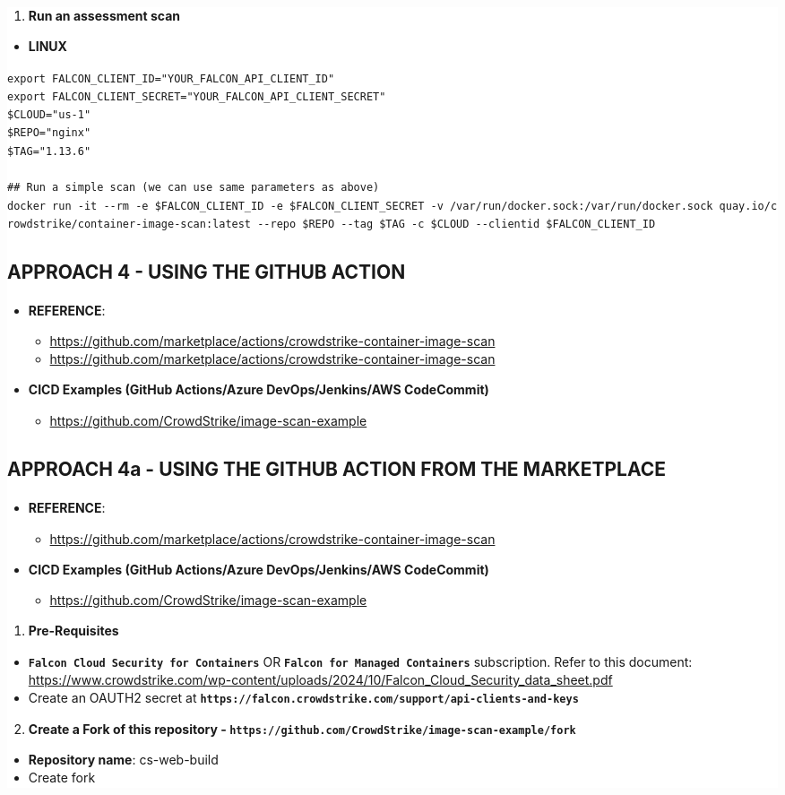 1. **Run an assessment scan**

* **LINUX**
```
export FALCON_CLIENT_ID="YOUR_FALCON_API_CLIENT_ID"
export FALCON_CLIENT_SECRET="YOUR_FALCON_API_CLIENT_SECRET"
$CLOUD="us-1"
$REPO="nginx"
$TAG="1.13.6"

## Run a simple scan (we can use same parameters as above)
docker run -it --rm -e $FALCON_CLIENT_ID -e $FALCON_CLIENT_SECRET -v /var/run/docker.sock:/var/run/docker.sock quay.io/crowdstrike/container-image-scan:latest --repo $REPO --tag $TAG -c $CLOUD --clientid $FALCON_CLIENT_ID
```


## APPROACH 4 - USING THE GITHUB ACTION
* **REFERENCE**: 
  * https://github.com/marketplace/actions/crowdstrike-container-image-scan
  * https://github.com/marketplace/actions/crowdstrike-container-image-scan

* **CICD Examples (GitHub Actions/Azure DevOps/Jenkins/AWS CodeCommit)**
  * https://github.com/CrowdStrike/image-scan-example


## APPROACH 4a - USING THE GITHUB ACTION FROM THE MARKETPLACE
* **REFERENCE**: 
  * https://github.com/marketplace/actions/crowdstrike-container-image-scan

* **CICD Examples (GitHub Actions/Azure DevOps/Jenkins/AWS CodeCommit)**
  * https://github.com/CrowdStrike/image-scan-example

1. **Pre-Requisites**
* **`Falcon Cloud Security for Containers`** OR **`Falcon for Managed Containers`** subscription. Refer to this document: https://www.crowdstrike.com/wp-content/uploads/2024/10/Falcon_Cloud_Security_data_sheet.pdf
* Create an OAUTH2 secret at **`https://falcon.crowdstrike.com/support/api-clients-and-keys`**

2. **Create a Fork of this repository - `https://github.com/CrowdStrike/image-scan-example/fork`**
* **Repository name**: cs-web-build
* Create fork
